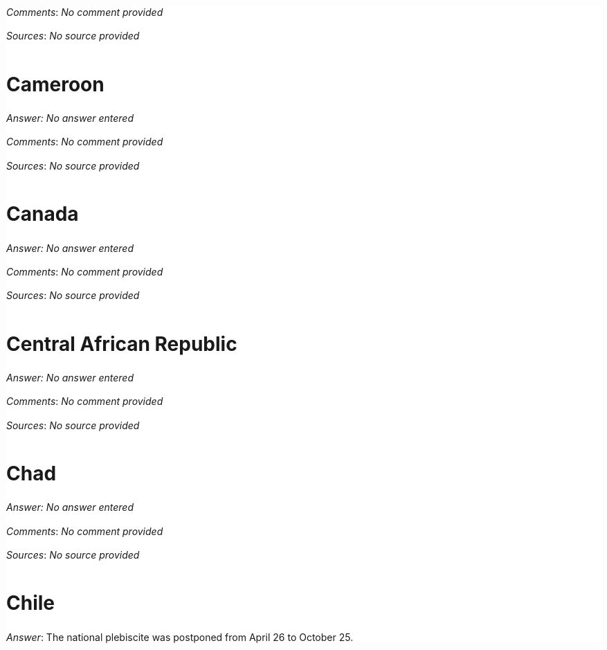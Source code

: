 *Comments*:
*No comment provided* 

*Sources*:
*No source provided*



# Cameroon 

*Answer:* *No answer entered* 

*Comments*:
*No comment provided* 

*Sources*:
*No source provided*



# Canada 

*Answer:* *No answer entered* 

*Comments*:
*No comment provided* 

*Sources*:
*No source provided*



# Central African Republic 

*Answer:* *No answer entered* 

*Comments*:
*No comment provided* 

*Sources*:
*No source provided*



# Chad 

*Answer:* *No answer entered* 

*Comments*:
*No comment provided* 

*Sources*:
*No source provided*



# Chile 
*Answer*: The national plebiscite was postponed from April 26 to October 25. 
